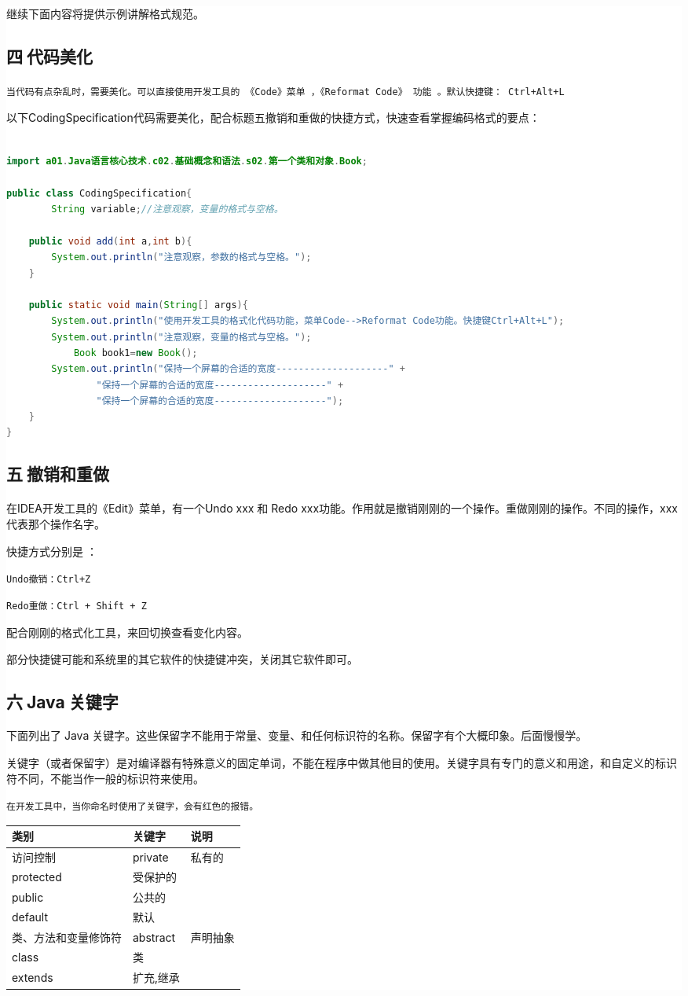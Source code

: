 继续下面内容将提供示例讲解格式规范。

## 四 代码美化

`当代码有点杂乱时，需要美化。可以直接使用开发工具的 《Code》菜单 ，《Reformat Code》 功能 。默认快捷键： Ctrl+Alt+L`

以下CodingSpecification代码需要美化，配合标题五撤销和重做的快捷方式，快速查看掌握编码格式的要点：

```java

import a01.Java语言核心技术.c02.基础概念和语法.s02.第一个类和对象.Book;

public class CodingSpecification{
        String variable;//注意观察，变量的格式与空格。

    public void add(int a,int b){
        System.out.println("注意观察，参数的格式与空格。");
    }

    public static void main(String[] args){
        System.out.println("使用开发工具的格式化代码功能，菜单Code-->Reformat Code功能。快捷键Ctrl+Alt+L");
        System.out.println("注意观察，变量的格式与空格。");
            Book book1=new Book();
        System.out.println("保持一个屏幕的合适的宽度--------------------" +
                "保持一个屏幕的合适的宽度--------------------" +
                "保持一个屏幕的合适的宽度--------------------");
    }
}
```

## 五 撤销和重做

在IDEA开发工具的《Edit》菜单，有一个Undo xxx 和 Redo xxx功能。作用就是撤销刚刚的一个操作。重做刚刚的操作。不同的操作，xxx代表那个操作名字。

快捷方式分别是 ： 

`Undo撤销：Ctrl+Z`

`Redo重做：Ctrl + Shift + Z`

 配合刚刚的格式化工具，来回切换查看变化内容。

部分快捷键可能和系统里的其它软件的快捷键冲突，关闭其它软件即可。



## 六 Java 关键字

下面列出了 Java 关键字。这些保留字不能用于常量、变量、和任何标识符的名称。保留字有个大概印象。后面慢慢学。

关键字（或者保留字）是对编译器有特殊意义的固定单词，不能在程序中做其他目的使用。关键字具有专门的意义和用途，和自定义的标识符不同，不能当作一般的标识符来使用。

`在开发工具中，当你命名时使用了关键字，会有红色的报错。`

| 类别                 | 关键字                         | 说明                 |
| :------------------- | :----------------------------- | :------------------- |
| 访问控制             | private                        | 私有的               |
| protected            | 受保护的                       |                      |
| public               | 公共的                         |                      |
| default              | 默认                           |                      |
| 类、方法和变量修饰符 | abstract                       | 声明抽象             |
| class                | 类                             |                      |
| extends              | 扩充,继承                      |                      |